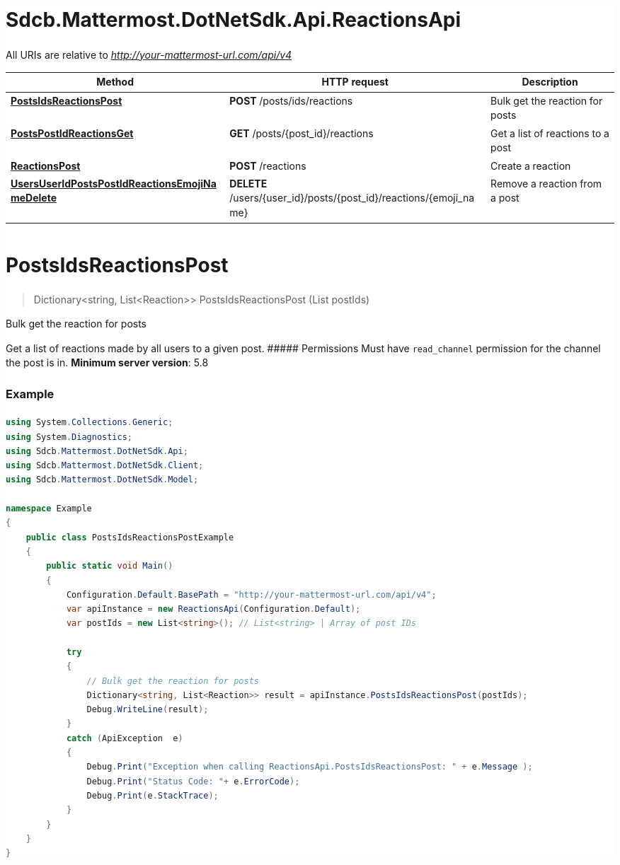 # Sdcb.Mattermost.DotNetSdk.Api.ReactionsApi

All URIs are relative to *http://your-mattermost-url.com/api/v4*

Method | HTTP request | Description
------------- | ------------- | -------------
[**PostsIdsReactionsPost**](ReactionsApi.md#postsidsreactionspost) | **POST** /posts/ids/reactions | Bulk get the reaction for posts
[**PostsPostIdReactionsGet**](ReactionsApi.md#postspostidreactionsget) | **GET** /posts/{post_id}/reactions | Get a list of reactions to a post
[**ReactionsPost**](ReactionsApi.md#reactionspost) | **POST** /reactions | Create a reaction
[**UsersUserIdPostsPostIdReactionsEmojiNameDelete**](ReactionsApi.md#usersuseridpostspostidreactionsemojinamedelete) | **DELETE** /users/{user_id}/posts/{post_id}/reactions/{emoji_name} | Remove a reaction from a post


<a name="postsidsreactionspost"></a>
# **PostsIdsReactionsPost**
> Dictionary&lt;string, List&lt;Reaction&gt;&gt; PostsIdsReactionsPost (List<string> postIds)

Bulk get the reaction for posts

Get a list of reactions made by all users to a given post. ##### Permissions Must have `read_channel` permission for the channel the post is in.  __Minimum server version__: 5.8 

### Example
```csharp
using System.Collections.Generic;
using System.Diagnostics;
using Sdcb.Mattermost.DotNetSdk.Api;
using Sdcb.Mattermost.DotNetSdk.Client;
using Sdcb.Mattermost.DotNetSdk.Model;

namespace Example
{
    public class PostsIdsReactionsPostExample
    {
        public static void Main()
        {
            Configuration.Default.BasePath = "http://your-mattermost-url.com/api/v4";
            var apiInstance = new ReactionsApi(Configuration.Default);
            var postIds = new List<string>(); // List<string> | Array of post IDs

            try
            {
                // Bulk get the reaction for posts
                Dictionary<string, List<Reaction>> result = apiInstance.PostsIdsReactionsPost(postIds);
                Debug.WriteLine(result);
            }
            catch (ApiException  e)
            {
                Debug.Print("Exception when calling ReactionsApi.PostsIdsReactionsPost: " + e.Message );
                Debug.Print("Status Code: "+ e.ErrorCode);
                Debug.Print(e.StackTrace);
            }
        }
    }
}
```
